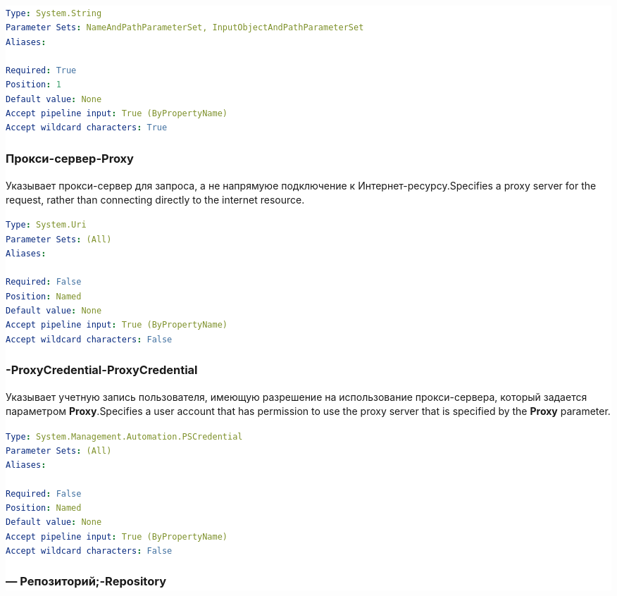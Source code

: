 ```yaml
Type: System.String
Parameter Sets: NameAndPathParameterSet, InputObjectAndPathParameterSet
Aliases:

Required: True
Position: 1
Default value: None
Accept pipeline input: True (ByPropertyName)
Accept wildcard characters: True
```

### <span data-ttu-id="c7d81-173">Прокси-сервер</span><span class="sxs-lookup"><span data-stu-id="c7d81-173">-Proxy</span></span>

<span data-ttu-id="c7d81-174">Указывает прокси-сервер для запроса, а не напрямуюе подключение к Интернет-ресурсу.</span><span class="sxs-lookup"><span data-stu-id="c7d81-174">Specifies a proxy server for the request, rather than connecting directly to the internet resource.</span></span>

```yaml
Type: System.Uri
Parameter Sets: (All)
Aliases:

Required: False
Position: Named
Default value: None
Accept pipeline input: True (ByPropertyName)
Accept wildcard characters: False
```

### <span data-ttu-id="c7d81-175">-ProxyCredential</span><span class="sxs-lookup"><span data-stu-id="c7d81-175">-ProxyCredential</span></span>

<span data-ttu-id="c7d81-176">Указывает учетную запись пользователя, имеющую разрешение на использование прокси-сервера, который задается параметром **Proxy**.</span><span class="sxs-lookup"><span data-stu-id="c7d81-176">Specifies a user account that has permission to use the proxy server that is specified by the **Proxy** parameter.</span></span>

```yaml
Type: System.Management.Automation.PSCredential
Parameter Sets: (All)
Aliases:

Required: False
Position: Named
Default value: None
Accept pipeline input: True (ByPropertyName)
Accept wildcard characters: False
```

### <span data-ttu-id="c7d81-177">— Репозиторий;</span><span class="sxs-lookup"><span data-stu-id="c7d81-177">-Repository</span></span>
